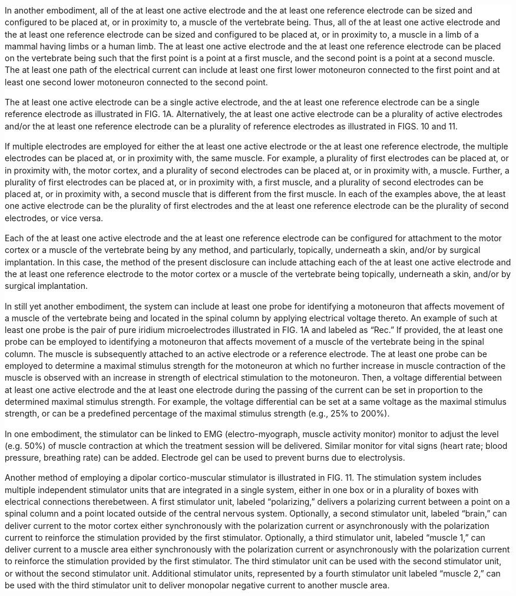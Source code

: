 In another embodiment, all of the at least one active electrode and the at least one reference electrode can be sized and configured to be placed at, or in proximity to, a muscle of the vertebrate being. Thus, all of the at least one active electrode and the at least one reference electrode can be sized and configured to be placed at, or in proximity to, a muscle in a limb of a mammal having limbs or a human limb. The at least one active electrode and the at least one reference electrode can be placed on the vertebrate being such that the first point is a point at a first muscle, and the second point is a point at a second muscle. The at least one path of the electrical current can include at least one first lower motoneuron connected to the first point and at least one second lower motoneuron connected to the second point.

The at least one active electrode can be a single active electrode, and the at least one reference electrode can be a single reference electrode as illustrated in FIG. 1A. Alternatively, the at least one active electrode can be a plurality of active electrodes and/or the at least one reference electrode can be a plurality of reference electrodes as illustrated in FIGS. 10 and 11.

If multiple electrodes are employed for either the at least one active electrode or the at least one reference electrode, the multiple electrodes can be placed at, or in proximity with, the same muscle. For example, a plurality of first electrodes can be placed at, or in proximity with, the motor cortex, and a plurality of second electrodes can be placed at, or in proximity with, a muscle. Further, a plurality of first electrodes can be placed at, or in proximity with, a first muscle, and a plurality of second electrodes can be placed at, or in proximity with, a second muscle that is different from the first muscle. In each of the examples above, the at least one active electrode can be the plurality of first electrodes and the at least one reference electrode can be the plurality of second electrodes, or vice versa.

Each of the at least one active electrode and the at least one reference electrode can be configured for attachment to the motor cortex or a muscle of the vertebrate being by any method, and particularly, topically, underneath a skin, and/or by surgical implantation. In this case, the method of the present disclosure can include attaching each of the at least one active electrode and the at least one reference electrode to the motor cortex or a muscle of the vertebrate being topically, underneath a skin, and/or by surgical implantation.

In still yet another embodiment, the system can include at least one probe for identifying a motoneuron that affects movement of a muscle of the vertebrate being and located in the spinal column by applying electrical voltage thereto. An example of such at least one probe is the pair of pure iridium microelectrodes illustrated in FIG. 1A and labeled as “Rec.” If provided, the at least one probe can be employed to identifying a motoneuron that affects movement of a muscle of the vertebrate being in the spinal column. The muscle is subsequently attached to an active electrode or a reference electrode. The at least one probe can be employed to determine a maximal stimulus strength for the motoneuron at which no further increase in muscle contraction of the muscle is observed with an increase in strength of electrical stimulation to the motoneuron. Then, a voltage differential between at least one active electrode and the at least one electrode during the passing of the current can be set in proportion to the determined maximal stimulus strength. For example, the voltage differential can be set at a same voltage as the maximal stimulus strength, or can be a predefined percentage of the maximal stimulus strength (e.g., 25% to 200%).

In one embodiment, the stimulator can be linked to EMG (electro-myograph, muscle activity monitor) monitor to adjust the level (e.g. 50%) of muscle contraction at which the treatment session will be delivered. Similar monitor for vital signs (heart rate; blood pressure, breathing rate) can be added. Electrode gel can be used to prevent burns due to electrolysis.

Another method of employing a dipolar cortico-muscular stimulator is illustrated in FIG. 11. The stimulation system includes multiple independent stimulator units that are integrated in a single system, either in one box or in a plurality of boxes with electrical connections therebetween. A first stimulator unit, labeled “polarizing,” delivers a polarizing current between a point on a spinal column and a point located outside of the central nervous system. Optionally, a second stimulator unit, labeled “brain,” can deliver current to the motor cortex either synchronously with the polarization current or asynchronously with the polarization current to reinforce the stimulation provided by the first stimulator. Optionally, a third stimulator unit, labeled “muscle 1,” can deliver current to a muscle area either synchronously with the polarization current or asynchronously with the polarization current to reinforce the stimulation provided by the first stimulator. The third stimulator unit can be used with the second stimulator unit, or without the second stimulator unit. Additional stimulator units, represented by a fourth stimulator unit labeled “muscle 2,” can be used with the third stimulator unit to deliver monopolar negative current to another muscle area.

